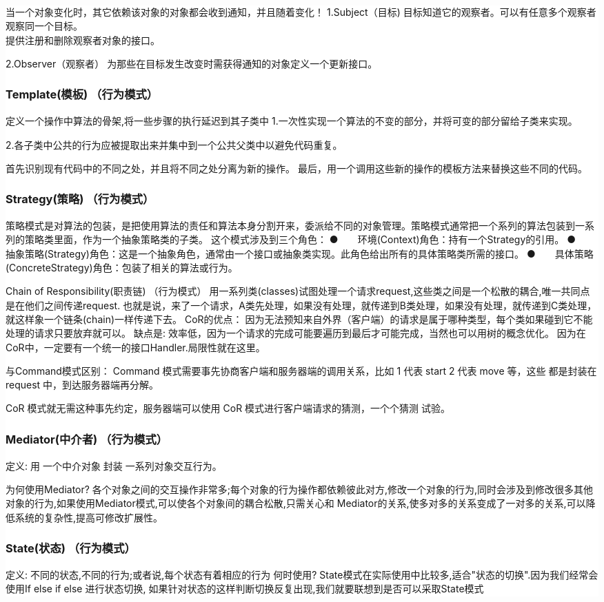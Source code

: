 当一个对象变化时，其它依赖该对象的对象都会收到通知，并且随着变化！
1.Subject（目标)
目标知道它的观察者。可以有任意多个观察者观察同一个目标。       
提供注册和删除观察者对象的接口。       

2.Observer（观察者）
为那些在目标发生改变时需获得通知的对象定义一个更新接口。



### Template(模板) （行为模式）
定义一个操作中算法的骨架,将一些步骤的执行延迟到其子类中
1.一次性实现一个算法的不变的部分，并将可变的部分留给子类来实现。
     
2.各子类中公共的行为应被提取出来并集中到一个公共父类中以避免代码重复。

首先识别现有代码中的不同之处，并且将不同之处分离为新的操作。
最后，用一个调用这些新的操作的模板方法来替换这些不同的代码。


### Strategy(策略) （行为模式）
策略模式是对算法的包装，是把使用算法的责任和算法本身分割开来，委派给不同的对象管理。策略模式通常把一个系列的算法包装到一系列的策略类里面，作为一个抽象策略类的子类。
这个模式涉及到三个角色：
●　　环境(Context)角色：持有一个Strategy的引用。
●　　抽象策略(Strategy)角色：这是一个抽象角色，通常由一个接口或抽象类实现。此角色给出所有的具体策略类所需的接口。
●　　具体策略(ConcreteStrategy)角色：包装了相关的算法或行为。


Chain of Responsibility(职责链) （行为模式）
用一系列类(classes)试图处理一个请求request,这些类之间是一个松散的耦合,唯一共同点是在他们之间传递request. 也就是说，来了一个请求，A类先处理，如果没有处理，就传递到B类处理，如果没有处理，就传递到C类处理，就这样象一个链条(chain)一样传递下去。
CoR的优点： 
因为无法预知来自外界（客户端）的请求是属于哪种类型，每个类如果碰到它不能处理的请求只要放弃就可以。
缺点是:
效率低，因为一个请求的完成可能要遍历到最后才可能完成，当然也可以用树的概念优化。 因为在CoR中，一定要有一个统一的接口Handler.局限性就在这里。 

与Command模式区别： 
Command 模式需要事先协商客户端和服务器端的调用关系，比如 1 代表 start 2 代表 move 等，这些 都是封装在 request 中，到达服务器端再分解。 

CoR 模式就无需这种事先约定，服务器端可以使用 CoR 模式进行客户端请求的猜测，一个个猜测 试验。

### Mediator(中介者) （行为模式）
定义:
用 一个中介对象    封装  一系列对象交互行为。

为何使用Mediator? 
各个对象之间的交互操作非常多;每个对象的行为操作都依赖彼此对方,修改一个对象的行为,同时会涉及到修改很多其他对象的行为,如果使用Mediator模式,可以使各个对象间的耦合松散,只需关心和 Mediator的关系,使多对多的关系变成了一对多的关系,可以降低系统的复杂性,提高可修改扩展性。

### State(状态) （行为模式）
定义: 
不同的状态,不同的行为;或者说,每个状态有着相应的行为
何时使用? 
State模式在实际使用中比较多,适合"状态的切换".因为我们经常会使用If else if else 进行状态切换, 如果针对状态的这样判断切换反复出现,我们就要联想到是否可以采取State模式
